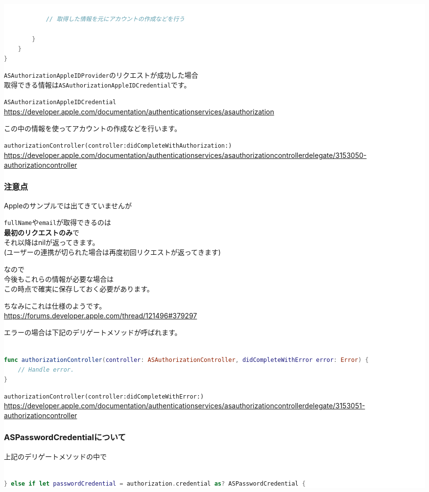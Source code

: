 ```swift

            // 取得した情報を元にアカウントの作成などを行う
            
        }
    }    
}
```  
  
`ASAuthorizationAppleIDProvider`のリクエストが成功した場合  
取得できる情報は`ASAuthorizationAppleIDCredential`です。  
  
`ASAuthorizationAppleIDCredential`  
https://developer.apple.com/documentation/authenticationservices/asauthorization  
  
この中の情報を使ってアカウントの作成などを行います。  
  
`authorizationController(controller:didCompleteWithAuthorization:)`  
https://developer.apple.com/documentation/authenticationservices/asauthorizationcontrollerdelegate/3153050-authorizationcontroller  
  
### 注意点  
  
Appleのサンプルでは出てきていませんが  
  
`fullName`や`email`が取得できるのは  
**最初のリクエストのみ**で  
それ以降はnilが返ってきます。  
(ユーザーの連携が切られた場合は再度初回リクエストが返ってきます)  
  
なので  
今後もこれらの情報が必要な場合は  
この時点で確実に保存しておく必要があります。  
  
ちなみにこれは仕様のようです。  
https://forums.developer.apple.com/thread/121496#379297  
  
  
エラーの場合は下記のデリゲートメソッドが呼ばれます。  
  
```swift

func authorizationController(controller: ASAuthorizationController, didCompleteWithError error: Error) {
    // Handle error.
}
```  
  
`authorizationController(controller:didCompleteWithError:)`  
https://developer.apple.com/documentation/authenticationservices/asauthorizationcontrollerdelegate/3153051-authorizationcontroller  
  
  
### ASPasswordCredentialについて  
  
上記のデリゲートメソッドの中で  
  
```swift

} else if let passwordCredential = authorization.credential as? ASPasswordCredential {
```  
  